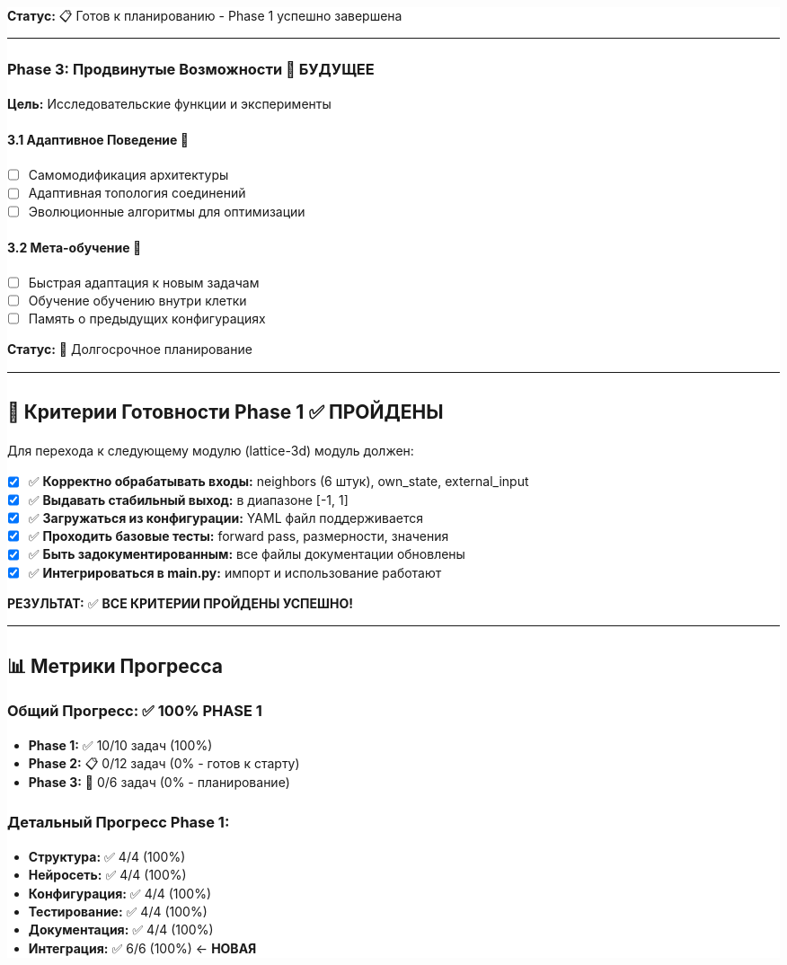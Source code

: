 **Статус:** 📋 Готов к планированию - Phase 1 успешно завершена

---

### Phase 3: Продвинутые Возможности 📅 **БУДУЩЕЕ**

**Цель:** Исследовательские функции и эксперименты

#### 3.1 Адаптивное Поведение 📅

- [ ] Самомодификация архитектуры
- [ ] Адаптивная топология соединений
- [ ] Эволюционные алгоритмы для оптимизации

#### 3.2 Мета-обучение 📅

- [ ] Быстрая адаптация к новым задачам
- [ ] Обучение обучению внутри клетки
- [ ] Память о предыдущих конфигурациях

**Статус:** 📅 Долгосрочное планирование

---

## 🎯 Критерии Готовности Phase 1 ✅ **ПРОЙДЕНЫ**

Для перехода к следующему модулю (lattice-3d) модуль должен:

- [x] ✅ **Корректно обрабатывать входы:** neighbors (6 штук), own_state, external_input
- [x] ✅ **Выдавать стабильный выход:** в диапазоне [-1, 1]
- [x] ✅ **Загружаться из конфигурации:** YAML файл поддерживается
- [x] ✅ **Проходить базовые тесты:** forward pass, размерности, значения
- [x] ✅ **Быть задокументированным:** все файлы документации обновлены
- [x] ✅ **Интегрироваться в main.py:** импорт и использование работают

**РЕЗУЛЬТАТ:** ✅ **ВСЕ КРИТЕРИИ ПРОЙДЕНЫ УСПЕШНО!**

---

## 📊 Метрики Прогресса

### Общий Прогресс: ✅ **100% PHASE 1**

- **Phase 1:** ✅ 10/10 задач (100%)
- **Phase 2:** 📋 0/12 задач (0% - готов к старту)
- **Phase 3:** 📅 0/6 задач (0% - планирование)

### Детальный Прогресс Phase 1:

- **Структура:** ✅ 4/4 (100%)
- **Нейросеть:** ✅ 4/4 (100%)
- **Конфигурация:** ✅ 4/4 (100%)
- **Тестирование:** ✅ 4/4 (100%)
- **Документация:** ✅ 4/4 (100%)
- **Интеграция:** ✅ 6/6 (100%) ← **НОВАЯ**
